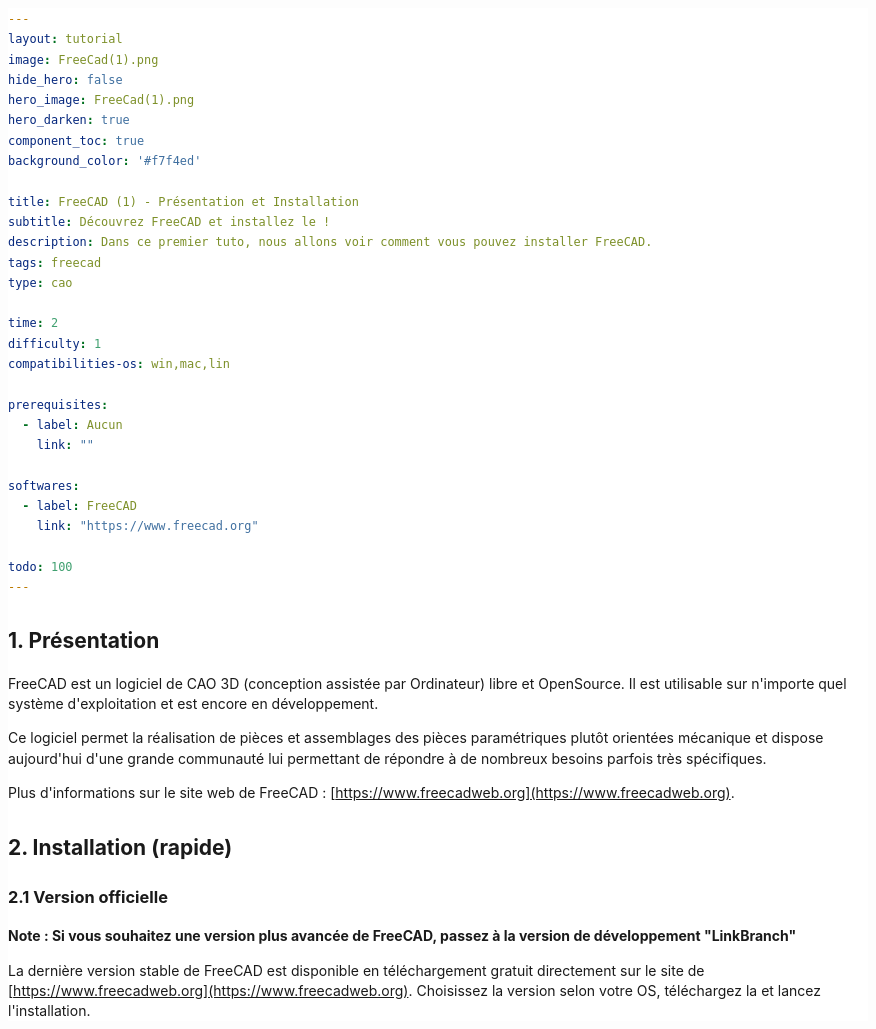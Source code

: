 ```yaml
---
layout: tutorial
image: FreeCad(1).png
hide_hero: false
hero_image: FreeCad(1).png
hero_darken: true
component_toc: true
background_color: '#f7f4ed'

title: FreeCAD (1) - Présentation et Installation
subtitle: Découvrez FreeCAD et installez le !
description: Dans ce premier tuto, nous allons voir comment vous pouvez installer FreeCAD.
tags: freecad
type: cao

time: 2
difficulty: 1
compatibilities-os: win,mac,lin

prerequisites:
  - label: Aucun
    link: ""

softwares: 
  - label: FreeCAD
    link: "https://www.freecad.org"

todo: 100
---
```


## 1. Présentation

FreeCAD est un logiciel de CAO 3D (conception assistée par Ordinateur) libre et OpenSource. Il est utilisable sur n'importe quel système d'exploitation et est encore en développement.

Ce logiciel permet la réalisation de pièces et assemblages des pièces paramétriques plutôt orientées mécanique et dispose aujourd'hui d'une grande communauté lui permettant de répondre à de nombreux besoins parfois très spécifiques.

Plus d'informations sur le site web de FreeCAD : [https://www.freecadweb.org](https://www.freecadweb.org).

## 2. Installation (rapide)

### 2.1 Version officielle 

**Note : Si vous souhaitez une version plus avancée de FreeCAD, passez à la version de développement "LinkBranch"**

La dernière version stable de FreeCAD est disponible en téléchargement gratuit directement sur le site de [https://www.freecadweb.org](https://www.freecadweb.org). Choisissez la version selon votre OS, téléchargez la et lancez l'installation. 
